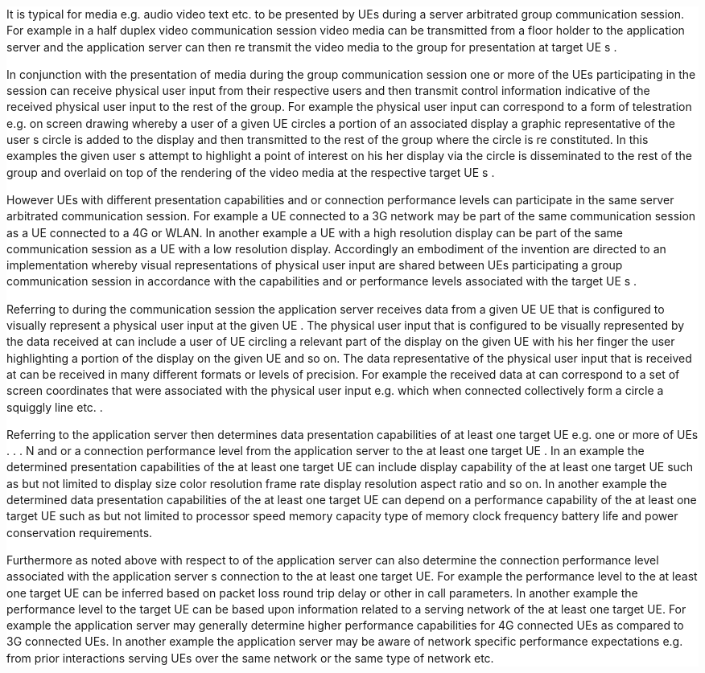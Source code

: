 It is typical for media e.g. audio video text etc. to be presented by UEs during a server arbitrated group communication session. For example in a half duplex video communication session video media can be transmitted from a floor holder to the application server and the application server can then re transmit the video media to the group for presentation at target UE s .

In conjunction with the presentation of media during the group communication session one or more of the UEs participating in the session can receive physical user input from their respective users and then transmit control information indicative of the received physical user input to the rest of the group. For example the physical user input can correspond to a form of telestration e.g. on screen drawing whereby a user of a given UE circles a portion of an associated display a graphic representative of the user s circle is added to the display and then transmitted to the rest of the group where the circle is re constituted. In this examples the given user s attempt to highlight a point of interest on his her display via the circle is disseminated to the rest of the group and overlaid on top of the rendering of the video media at the respective target UE s .

However UEs with different presentation capabilities and or connection performance levels can participate in the same server arbitrated communication session. For example a UE connected to a 3G network may be part of the same communication session as a UE connected to a 4G or WLAN. In another example a UE with a high resolution display can be part of the same communication session as a UE with a low resolution display. Accordingly an embodiment of the invention are directed to an implementation whereby visual representations of physical user input are shared between UEs participating a group communication session in accordance with the capabilities and or performance levels associated with the target UE s .

Referring to during the communication session the application server receives data from a given UE UE that is configured to visually represent a physical user input at the given UE . The physical user input that is configured to be visually represented by the data received at can include a user of UE circling a relevant part of the display on the given UE with his her finger the user highlighting a portion of the display on the given UE and so on. The data representative of the physical user input that is received at can be received in many different formats or levels of precision. For example the received data at can correspond to a set of screen coordinates that were associated with the physical user input e.g. which when connected collectively form a circle a squiggly line etc. .

Referring to the application server then determines data presentation capabilities of at least one target UE e.g. one or more of UEs . . . N and or a connection performance level from the application server to the at least one target UE . In an example the determined presentation capabilities of the at least one target UE can include display capability of the at least one target UE such as but not limited to display size color resolution frame rate display resolution aspect ratio and so on. In another example the determined data presentation capabilities of the at least one target UE can depend on a performance capability of the at least one target UE such as but not limited to processor speed memory capacity type of memory clock frequency battery life and power conservation requirements.

Furthermore as noted above with respect to of the application server can also determine the connection performance level associated with the application server s connection to the at least one target UE. For example the performance level to the at least one target UE can be inferred based on packet loss round trip delay or other in call parameters. In another example the performance level to the target UE can be based upon information related to a serving network of the at least one target UE. For example the application server may generally determine higher performance capabilities for 4G connected UEs as compared to 3G connected UEs. In another example the application server may be aware of network specific performance expectations e.g. from prior interactions serving UEs over the same network or the same type of network etc. 
